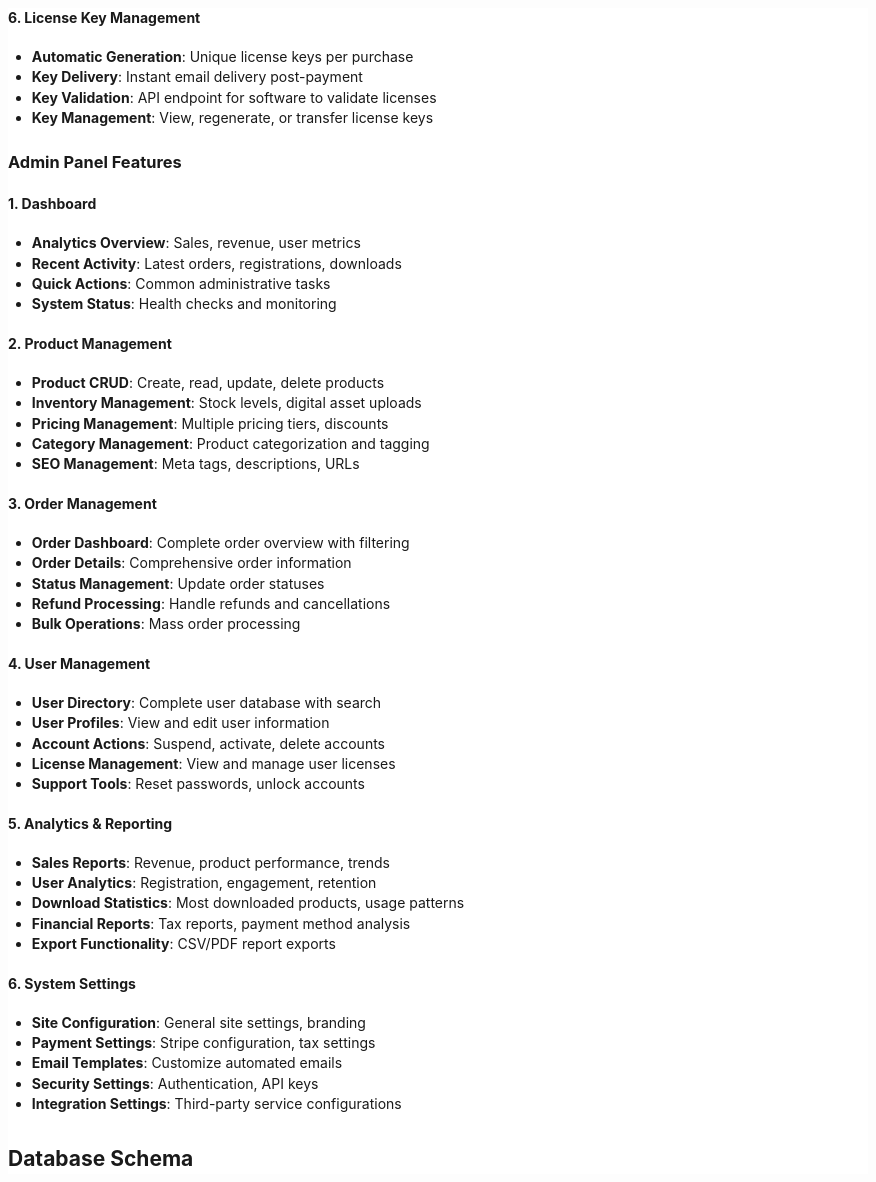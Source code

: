 #### 6. License Key Management
- **Automatic Generation**: Unique license keys per purchase
- **Key Delivery**: Instant email delivery post-payment
- **Key Validation**: API endpoint for software to validate licenses
- **Key Management**: View, regenerate, or transfer license keys

### Admin Panel Features

#### 1. Dashboard
- **Analytics Overview**: Sales, revenue, user metrics
- **Recent Activity**: Latest orders, registrations, downloads
- **Quick Actions**: Common administrative tasks
- **System Status**: Health checks and monitoring

#### 2. Product Management
- **Product CRUD**: Create, read, update, delete products
- **Inventory Management**: Stock levels, digital asset uploads
- **Pricing Management**: Multiple pricing tiers, discounts
- **Category Management**: Product categorization and tagging
- **SEO Management**: Meta tags, descriptions, URLs

#### 3. Order Management
- **Order Dashboard**: Complete order overview with filtering
- **Order Details**: Comprehensive order information
- **Status Management**: Update order statuses
- **Refund Processing**: Handle refunds and cancellations
- **Bulk Operations**: Mass order processing

#### 4. User Management
- **User Directory**: Complete user database with search
- **User Profiles**: View and edit user information
- **Account Actions**: Suspend, activate, delete accounts
- **License Management**: View and manage user licenses
- **Support Tools**: Reset passwords, unlock accounts

#### 5. Analytics & Reporting
- **Sales Reports**: Revenue, product performance, trends
- **User Analytics**: Registration, engagement, retention
- **Download Statistics**: Most downloaded products, usage patterns
- **Financial Reports**: Tax reports, payment method analysis
- **Export Functionality**: CSV/PDF report exports

#### 6. System Settings
- **Site Configuration**: General site settings, branding
- **Payment Settings**: Stripe configuration, tax settings
- **Email Templates**: Customize automated emails
- **Security Settings**: Authentication, API keys
- **Integration Settings**: Third-party service configurations

## Database Schema
